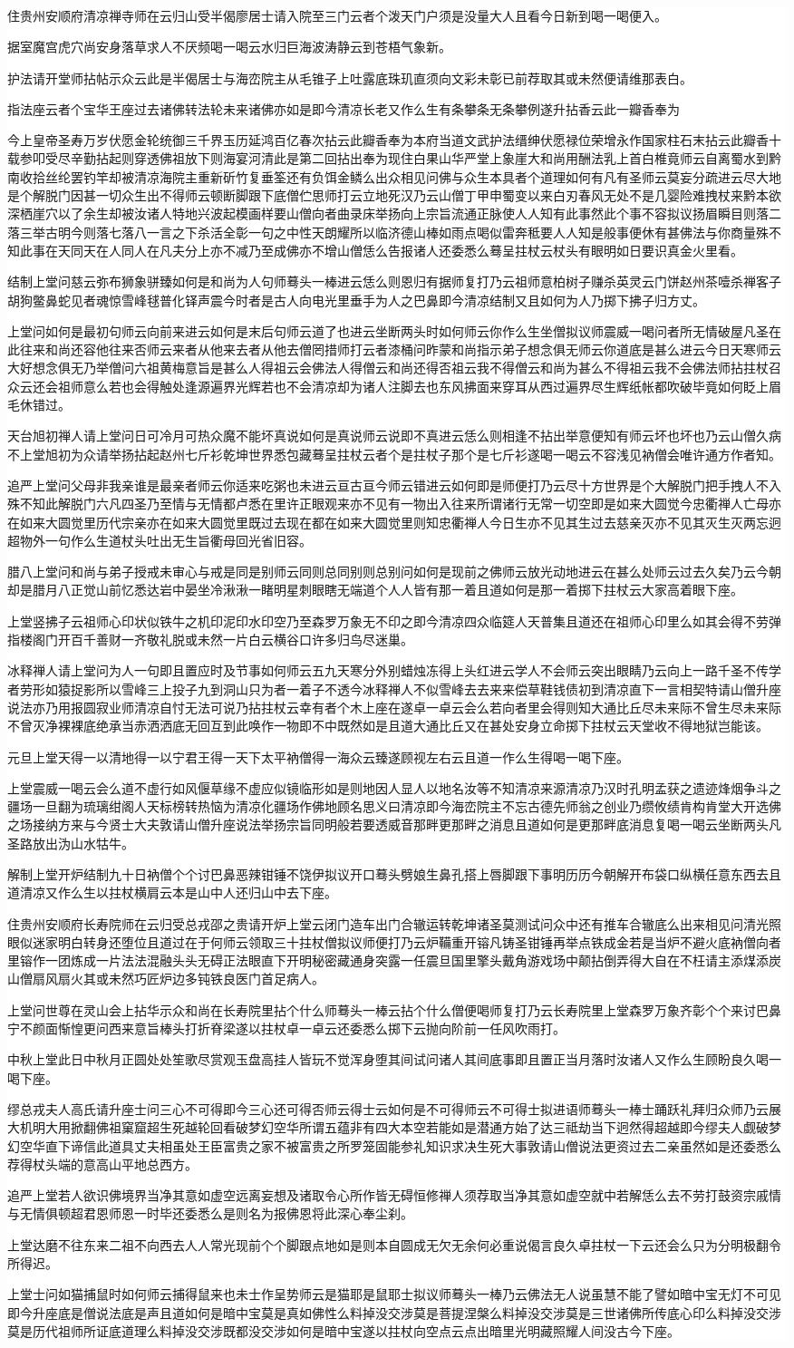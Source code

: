 住贵州安顺府清凉禅寺师在云归山受半偈廖居士请入院至三门云者个泼天门户须是没量大人且看今日新到喝一喝便入。  

据室魔宫虎穴尚安身落草求人不厌频喝一喝云水归巨海波涛静云到苍梧气象新。  

护法请开堂师拈帖示众云此是半偈居士与海峦院主从毛锥子上吐露底珠玑直须向文彩未彰已前荐取其或未然便请维那表白。  

指法座云者个宝华王座过去诸佛转法轮未来诸佛亦如是即今清凉长老又作么生有条攀条无条攀例遂升拈香云此一瓣香奉为  

今上皇帝圣寿万岁伏愿金轮统御三千界玉历延鸿百亿春次拈云此瓣香奉为本府当道文武护法缙绅伏愿禄位荣增永作国家柱石末拈云此瓣香十载参叩受尽辛勤拈起则穿透佛祖放下则海宴河清此是第二回拈出奉为现住白果山华严堂上象崖大和尚用酬法乳上首白椎竟师云自离蜀水到黔南收拾丝纶罢钓竿却被清凉海院主重新斫竹复垂筌还有负饵金鳞么出众相见问佛与众生本具者个道理如何有凡有圣师云莫妄分疏进云尽大地是个解脱门因甚一切众生出不得师云顿断脚跟下底僧伫思师打云立地死汉乃云山僧丁甲申蜀变以来白刃春风无处不是几婴险难拽杖来黔本欲深栖崖穴以了余生却被汝诸人特地兴波起模画样要山僧向者曲录床举扬向上宗旨流通正脉使人人知有此事然此个事不容拟议扬眉瞬目则落二落三举古明今则落七落八一言之下杀活全彰一句之中性天朗耀所以临济德山棒如雨点喝似雷奔秪要人人知是般事便休有甚佛法与你商量殊不知此事在天同天在人同人在凡夫分上亦不减乃至成佛亦不增山僧恁么告报诸人还委悉么蓦呈拄杖云杖头有眼明如日要识真金火里看。  

结制上堂问慈云弥布狮象骈臻如何是和尚为人句师蓦头一棒进云恁么则恩归有据师复打乃云祖师意柏树子赚杀英灵云门饼赵州茶噎杀禅客子胡狗鳖鼻蛇见者魂惊雪峰毬普化铎声震今时者是古人向电光里垂手为人之巴鼻即今清凉结制又且如何为人乃掷下拂子归方丈。  

上堂问如何是最初句师云向前来进云如何是末后句师云道了也进云坐断两头时如何师云你作么生坐僧拟议师震威一喝问者所无情破屋凡圣在此往来和尚还容他往来否师云来者从他来去者从他去僧罔措师打云者漆桶问昨蒙和尚指示弟子想念俱无师云你道底是甚么进云今日天寒师云大好想念俱无乃举僧问六祖黄梅意旨是甚么人得祖云会佛法人得僧云和尚还得否祖云我不得僧云和尚为甚么不得祖云我不会佛法师拈拄杖召众云还会祖师意么若也会得触处逢源遍界光辉若也不会清凉却为诸人注脚去也东风拂面来穿耳从西过遍界尽生辉纸帐都吹破毕竟如何眨上眉毛休错过。  

天台旭初禅人请上堂问日可冷月可热众魔不能坏真说如何是真说师云说即不真进云恁么则相逢不拈出举意便知有师云坏也坏也乃云山僧久病不上堂旭初为众请举扬拈起赵州七斤衫乾坤世界悉包藏蓦呈拄杖云者个是拄杖子那个是七斤衫遂喝一喝云不容浅见衲僧会唯许通方作者知。  

追严上堂问父母非我亲谁是最亲者师云你适来吃粥也未进云亘古亘今师云错进云如何即是师便打乃云尽十方世界是个大解脱门把手拽人不入殊不知此解脱门六凡四圣乃至情与无情都卢悉在里许正眼观来亦不见有一物出入往来所谓诸行无常一切空即是如来大圆觉今忠衢禅人亡母亦在如来大圆觉里历代宗亲亦在如来大圆觉里既过去现在都在如来大圆觉里则知忠衢禅人今日生亦不见其生过去慈亲灭亦不见其灭生灭两忘迥超物外一句作么生道杖头吐出无生旨衢母回光省旧容。  

腊八上堂问和尚与弟子授戒未审心与戒是同是别师云同则总同别则总别问如何是现前之佛师云放光动地进云在甚么处师云过去久矣乃云今朝却是腊月八正觉山前忆悉达岩中晏坐冷湫湫一睹明星刺眼瞎无端道个人人皆有那一着且道如何是那一着掷下拄杖云大家高着眼下座。  

上堂竖拂子云祖师心印状似铁牛之机印泥印水印空乃至森罗万象无不印之即今清凉四众临筵人天普集且道还在祖师心印里么如其会得不劳弹指楼阁门开百千善财一齐敬礼脱或未然一片白云横谷口许多归鸟尽迷巢。  

冰释禅人请上堂问为人一句即且置应时及节事如何师云五九天寒分外别蜡烛冻得上头红进云学人不会师云突出眼睛乃云向上一路千圣不传学者劳形如猿捉影所以雪峰三上投子九到洞山只为者一着子不透今冰释禅人不似雪峰去去来来偿草鞋钱债初到清凉直下一言相契特请山僧升座说法亦乃用报圆寂业师清凉自忖无法可说乃拈拄杖云幸有者个木上座在遂卓一卓云会么若向者里会得则知大通比丘尽未来际不曾生尽未来际不曾灭净裸裸底绝承当赤洒洒底无回互到此唤作一物即不中既然如是且道大通比丘又在甚处安身立命掷下拄杖云天堂收不得地狱岂能该。  

元旦上堂天得一以清地得一以宁君王得一天下太平衲僧得一海众云臻遂顾视左右云且道一作么生得喝一喝下座。  

上堂震威一喝云会么道不虚行如风偃草缘不虚应似镜临形如是则地因人显人以地名汝等不知清凉来源清凉乃汉时孔明孟获之遗迹烽烟争斗之疆场一旦翻为琉璃绀阁人天标榜转热恼为清凉化疆场作佛地顾名思义曰清凉即今海峦院主不忘古德先师翁之创业乃缵攸绩肯构肯堂大开选佛之场接纳方来与今贤士大夫敦请山僧升座说法举扬宗旨同明般若要透威音那畔更那畔之消息且道如何是更那畔底消息复喝一喝云坐断两头凡圣路放出沩山水牯牛。  

解制上堂开炉结制九十日衲僧个个讨巴鼻恶辣钳锤不饶伊拟议开口蓦头劈娘生鼻孔搭上唇脚跟下事明历历今朝解开布袋口纵横任意东西去且道清凉又作么生以拄杖横肩云本是山中人还归山中去下座。  

住贵州安顺府长寿院师在云归受总戎邵之贵请开炉上堂云闭门造车出门合辙运转乾坤诸圣莫测试问众中还有推车合辙底么出来相见问清光照眼似迷家明白转身还堕位且道过在于何师云领取三十拄杖僧拟议师便打乃云炉鞴重开镕凡铸圣钳锤再举点铁成金若是当炉不避火底衲僧向者里镕作一团炼成一片法法混融头头无碍正法眼直下开明秘密藏通身突露一任震旦国里擎头戴角游戏场中颠拈倒弄得大自在不枉请主添煤添炭山僧扇风扇火其或未然巧匠炉边多钝铁良医门首足病人。  

上堂问世尊在灵山会上拈华示众和尚在长寿院里拈个什么师蓦头一棒云拈个什么僧便喝师复打乃云长寿院里上堂森罗万象齐彰个个来讨巴鼻宁不颜面惭惶更问西来意旨棒头打折脊梁遂以拄杖卓一卓云还委悉么掷下云抛向阶前一任风吹雨打。  

中秋上堂此日中秋月正圆处处笙歌尽赏观玉盘高挂人皆玩不觉浑身堕其间试问诸人其间底事即且置正当月落时汝诸人又作么生顾盼良久喝一喝下座。  

缪总戎夫人高氏请升座士问三心不可得即今三心还可得否师云得士云如何是不可得师云不可得士拟进语师蓦头一棒士踊跃礼拜归众师乃云展大机明大用掀翻佛祖窠窟超生死越轮回看破梦幻空华所谓五蕴非有四大本空若能如是潜通方始了达三祗劫当下迥然得超越即今缪夫人觑破梦幻空华直下谛信此道具丈夫相虽处王臣富贵之家不被富贵之所罗笼固能参礼知识求决生死大事敦请山僧说法更资过去二亲虽然如是还委悉么荐得杖头端的意高山平地总西方。  

追严上堂若人欲识佛境界当净其意如虚空远离妄想及诸取令心所作皆无碍恒修禅人须荐取当净其意如虚空就中若解恁么去不劳打鼓资宗戚情与无情俱顿超君恩师恩一时毕还委悉么是则名为报佛恩将此深心奉尘刹。  

上堂达磨不往东来二祖不向西去人人常光现前个个脚跟点地如是则本自圆成无欠无余何必重说偈言良久卓拄杖一下云还会么只为分明极翻令所得迟。  

上堂士问如猫捕鼠时如何师云捕得鼠来也未士作呈势师云是猫耶是鼠耶士拟议师蓦头一棒乃云佛法无人说虽慧不能了譬如暗中宝无灯不可见即今升座底是僧说法底是声且道如何是暗中宝莫是真如佛性么料掉没交涉莫是菩提涅槃么料掉没交涉莫是三世诸佛所传底心印么料掉没交涉莫是历代祖师所证底道理么料掉没交涉既都没交涉如何是暗中宝遂以拄杖向空点云点出暗里光明藏照耀人间没古今下座。  
